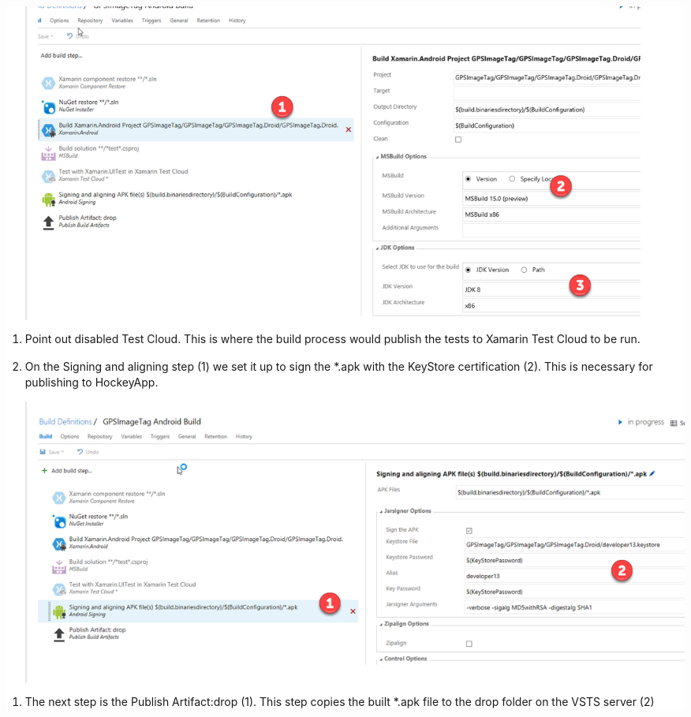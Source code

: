 > <img src="./media/image79.png" width="764" height="393" />

1.  Point out disabled Test Cloud. This is where the build process would publish the tests to Xamarin Test Cloud to be run.

2.  On the Signing and aligning step (1) we set it up to sign the \*.apk with the KeyStore certification (2). This is necessary for publishing to HockeyApp.

> <img src="./media/image80.png" width="918" height="352" />

1.  The next step is the Publish Artifact:drop (1). This step copies the built \*.apk file to the drop folder on the VSTS server (2)
